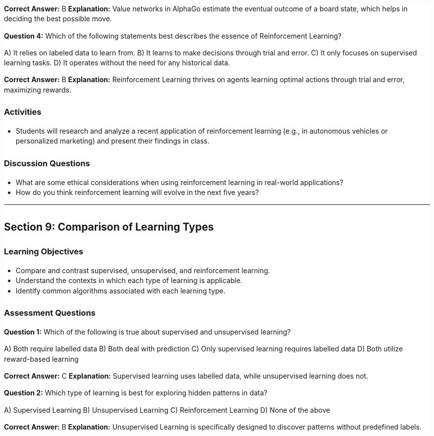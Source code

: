 **Correct Answer:** B
**Explanation:** Value networks in AlphaGo estimate the eventual outcome of a board state, which helps in deciding the best possible move.

**Question 4:** Which of the following statements best describes the essence of Reinforcement Learning?

  A) It relies on labeled data to learn from.
  B) It learns to make decisions through trial and error.
  C) It only focuses on supervised learning tasks.
  D) It operates without the need for any historical data.

**Correct Answer:** B
**Explanation:** Reinforcement Learning thrives on agents learning optimal actions through trial and error, maximizing rewards.

### Activities
- Students will research and analyze a recent application of reinforcement learning (e.g., in autonomous vehicles or personalized marketing) and present their findings in class.

### Discussion Questions
- What are some ethical considerations when using reinforcement learning in real-world applications?
- How do you think reinforcement learning will evolve in the next five years?

---

## Section 9: Comparison of Learning Types

### Learning Objectives
- Compare and contrast supervised, unsupervised, and reinforcement learning.
- Understand the contexts in which each type of learning is applicable.
- Identify common algorithms associated with each learning type.

### Assessment Questions

**Question 1:** Which of the following is true about supervised and unsupervised learning?

  A) Both require labelled data
  B) Both deal with prediction
  C) Only supervised learning requires labelled data
  D) Both utilize reward-based learning

**Correct Answer:** C
**Explanation:** Supervised learning uses labelled data, while unsupervised learning does not.

**Question 2:** Which type of learning is best for exploring hidden patterns in data?

  A) Supervised Learning
  B) Unsupervised Learning
  C) Reinforcement Learning
  D) None of the above

**Correct Answer:** B
**Explanation:** Unsupervised Learning is specifically designed to discover patterns without predefined labels.
